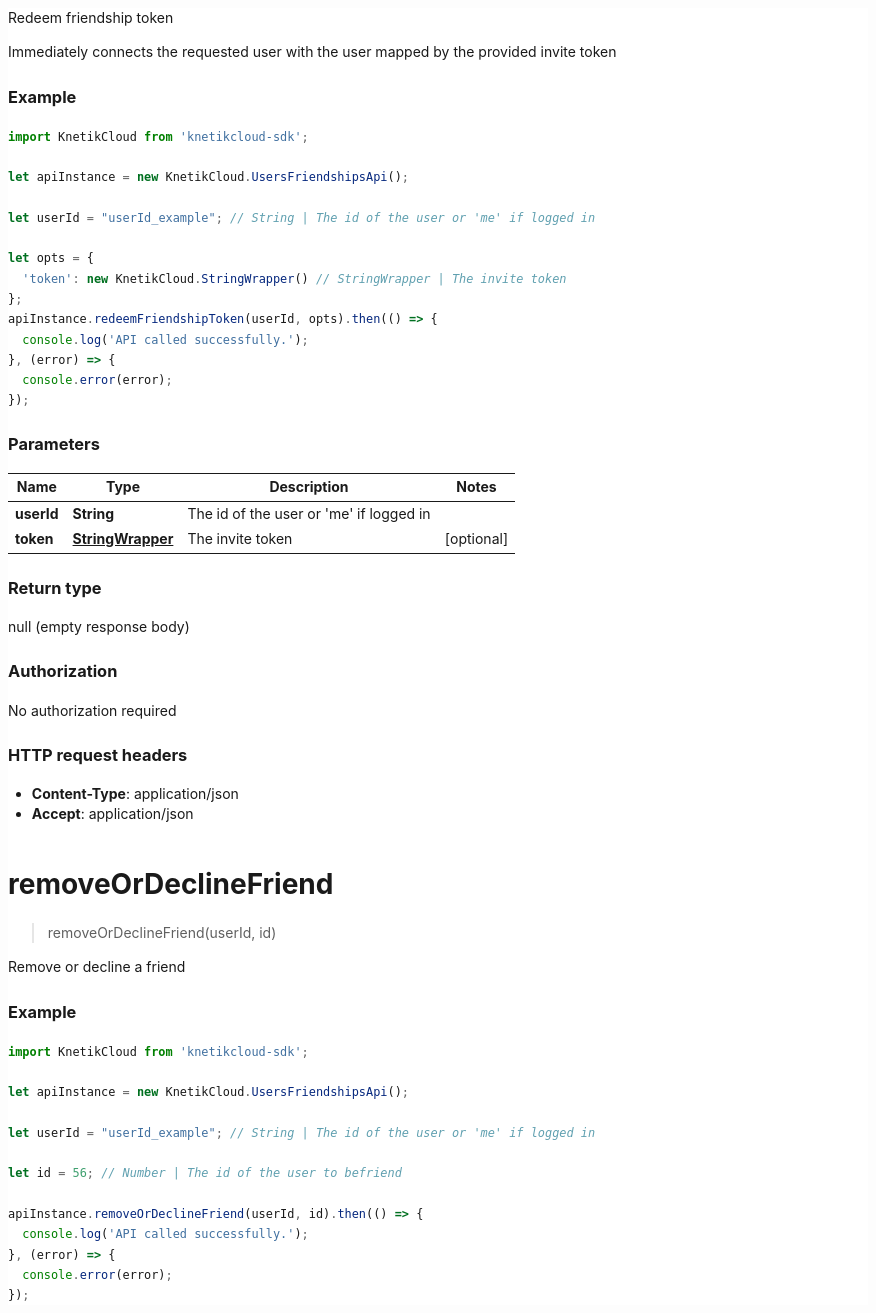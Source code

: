 Redeem friendship token

Immediately connects the requested user with the user mapped by the provided invite token

### Example
```javascript
import KnetikCloud from 'knetikcloud-sdk';

let apiInstance = new KnetikCloud.UsersFriendshipsApi();

let userId = "userId_example"; // String | The id of the user or 'me' if logged in

let opts = { 
  'token': new KnetikCloud.StringWrapper() // StringWrapper | The invite token
};
apiInstance.redeemFriendshipToken(userId, opts).then(() => {
  console.log('API called successfully.');
}, (error) => {
  console.error(error);
});

```

### Parameters

Name | Type | Description  | Notes
------------- | ------------- | ------------- | -------------
 **userId** | **String**| The id of the user or &#39;me&#39; if logged in | 
 **token** | [**StringWrapper**](StringWrapper.md)| The invite token | [optional] 

### Return type

null (empty response body)

### Authorization

No authorization required

### HTTP request headers

 - **Content-Type**: application/json
 - **Accept**: application/json

<a name="removeOrDeclineFriend"></a>
# **removeOrDeclineFriend**
> removeOrDeclineFriend(userId, id)

Remove or decline a friend

### Example
```javascript
import KnetikCloud from 'knetikcloud-sdk';

let apiInstance = new KnetikCloud.UsersFriendshipsApi();

let userId = "userId_example"; // String | The id of the user or 'me' if logged in

let id = 56; // Number | The id of the user to befriend

apiInstance.removeOrDeclineFriend(userId, id).then(() => {
  console.log('API called successfully.');
}, (error) => {
  console.error(error);
});
```